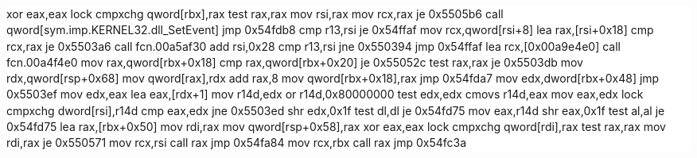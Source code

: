 xor eax,eax
lock cmpxchg qword[rbx],rax
test rax,rax
mov rsi,rax
mov rcx,rax
je 0x5505b6
call qword[sym.imp.KERNEL32.dll_SetEvent]
jmp 0x54fdb8
cmp r13,rsi
je 0x54ffaf
mov rcx,qword[rsi+8]
lea rax,[rsi+0x18]
cmp rcx,rax
je 0x5503a6
call fcn.00a5af30
add rsi,0x28
cmp r13,rsi
jne 0x550394
jmp 0x54ffaf
lea rcx,[0x00a9e4e0]
call fcn.00a4f4e0
mov rax,qword[rbx+0x18]
cmp rax,qword[rbx+0x20]
je 0x55052c
test rax,rax
je 0x5503db
mov rdx,qword[rsp+0x68]
mov qword[rax],rdx
add rax,8
mov qword[rbx+0x18],rax
jmp 0x54fda7
mov edx,dword[rbx+0x48]
jmp 0x5503ef
mov edx,eax
lea eax,[rdx+1]
mov r14d,edx
or r14d,0x80000000
test edx,edx
cmovs r14d,eax
mov eax,edx
lock cmpxchg dword[rsi],r14d
cmp eax,edx
jne 0x5503ed
shr edx,0x1f
test dl,dl
je 0x54fd75
mov eax,r14d
shr eax,0x1f
test al,al
je 0x54fd75
lea rax,[rbx+0x50]
mov rdi,rax
mov qword[rsp+0x58],rax
xor eax,eax
lock cmpxchg qword[rdi],rax
test rax,rax
mov rdi,rax
je 0x550571
mov rcx,rsi
call rax
jmp 0x54fa84
mov rcx,rbx
call rax
jmp 0x54fc3a

[similar_1_ref]: /report/fcn.00656050@a5905e3c253c25bbaf727a1a18fe8ed1
[similar_2_ref]: /report/fcn.005c9510@a5905e3c253c25bbaf727a1a18fe8ed1
[similar_3_ref]: /report/fcn.005c0710@a5905e3c253c25bbaf727a1a18fe8ed1
[similar_4_ref]: /report/fcn.006a0760@a5905e3c253c25bbaf727a1a18fe8ed1
[similar_5_ref]: /report/fcn.005bd550@a5905e3c253c25bbaf727a1a18fe8ed1
[virustotal_ref]: https://www.virustotal.com/gui/file/a5905e3c253c25bbaf727a1a18fe8ed1